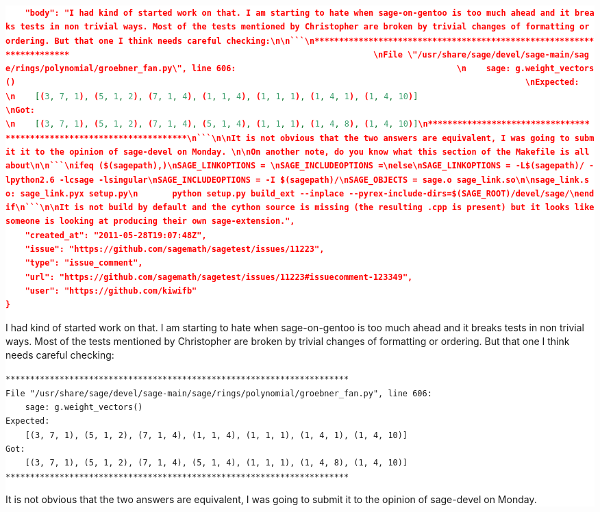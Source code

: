 ```json
    "body": "I had kind of started work on that. I am starting to hate when sage-on-gentoo is too much ahead and it breaks tests in non trivial ways. Most of the tests mentioned by Christopher are broken by trivial changes of formatting or ordering. But that one I think needs careful checking:\n\n```\n**********************************************************************                                                              \nFile \"/usr/share/sage/devel/sage-main/sage/rings/polynomial/groebner_fan.py\", line 606:                                             \n    sage: g.weight_vectors()                                                                                                        \nExpected:                                                                                                                           \n    [(3, 7, 1), (5, 1, 2), (7, 1, 4), (1, 1, 4), (1, 1, 1), (1, 4, 1), (1, 4, 10)]                                                  \nGot:                                                                                                                                \n    [(3, 7, 1), (5, 1, 2), (7, 1, 4), (5, 1, 4), (1, 1, 1), (1, 4, 8), (1, 4, 10)]\n**********************************************************************\n```\n\nIt is not obvious that the two answers are equivalent, I was going to submit it to the opinion of sage-devel on Monday. \n\nOn another note, do you know what this section of the Makefile is all about\n\n```\nifeq ($(sagepath),)\nSAGE_LINKOPTIONS = \nSAGE_INCLUDEOPTIONS =\nelse\nSAGE_LINKOPTIONS = -L$(sagepath)/ -lpython2.6 -lcsage -lsingular\nSAGE_INCLUDEOPTIONS = -I $(sagepath)/\nSAGE_OBJECTS = sage.o sage_link.so\n\nsage_link.so: sage_link.pyx setup.py\n       python setup.py build_ext --inplace --pyrex-include-dirs=$(SAGE_ROOT)/devel/sage/\nendif\n```\n\nIt is not build by default and the cython source is missing (the resulting .cpp is present) but it looks like someone is looking at producing their own sage-extension.",
    "created_at": "2011-05-28T19:07:48Z",
    "issue": "https://github.com/sagemath/sagetest/issues/11223",
    "type": "issue_comment",
    "url": "https://github.com/sagemath/sagetest/issues/11223#issuecomment-123349",
    "user": "https://github.com/kiwifb"
}
```

I had kind of started work on that. I am starting to hate when sage-on-gentoo is too much ahead and it breaks tests in non trivial ways. Most of the tests mentioned by Christopher are broken by trivial changes of formatting or ordering. But that one I think needs careful checking:

```
**********************************************************************                                                              
File "/usr/share/sage/devel/sage-main/sage/rings/polynomial/groebner_fan.py", line 606:                                             
    sage: g.weight_vectors()                                                                                                        
Expected:                                                                                                                           
    [(3, 7, 1), (5, 1, 2), (7, 1, 4), (1, 1, 4), (1, 1, 1), (1, 4, 1), (1, 4, 10)]                                                  
Got:                                                                                                                                
    [(3, 7, 1), (5, 1, 2), (7, 1, 4), (5, 1, 4), (1, 1, 1), (1, 4, 8), (1, 4, 10)]
**********************************************************************
```

It is not obvious that the two answers are equivalent, I was going to submit it to the opinion of sage-devel on Monday. 

